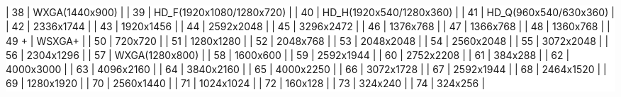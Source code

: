 | 38     | WXGA(1440x900)            |
| 39     | HD\_F(1920x1080/1280x720) |
| 40     | HD\_H(1920x540/1280x360)  |
| 41     | HD\_Q(960x540/630x360)    |
| 42     | 2336x1744                 |
| 43     | 1920x1456                 |
| 44     | 2592x2048                 |
| 45     | 3296x2472                 |
| 46     | 1376x768                  |
| 47     | 1366x768                  |
| 48     | 1360x768                  |
| 49 +   | WSXGA+                    |
| 50     | 720x720                   |
| 51     | 1280x1280                 |
| 52     | 2048x768                  |
| 53     | 2048x2048                 |
| 54     | 2560x2048                 |
| 55     | 3072x2048                 |
| 56     | 2304x1296                 |
| 57     | WXGA(1280x800)            |
| 58     | 1600x600                  |
| 59     | 2592x1944                 |
| 60     | 2752x2208                 |
| 61     | 384x288                   |
| 62     | 4000x3000                 |
| 63     | 4096x2160                 |
| 64     | 3840x2160                 |
| 65     | 4000x2250                 |
| 66     | 3072x1728                 |
| 67     | 2592x1944                 |
| 68     | 2464x1520                 |
| 69     | 1280x1920                 |
| 70     | 2560x1440                 |
| 71     | 1024x1024                 |
| 72     | 160x128                   |
| 73     | 324x240                   |
| 74     | 324x256                   |